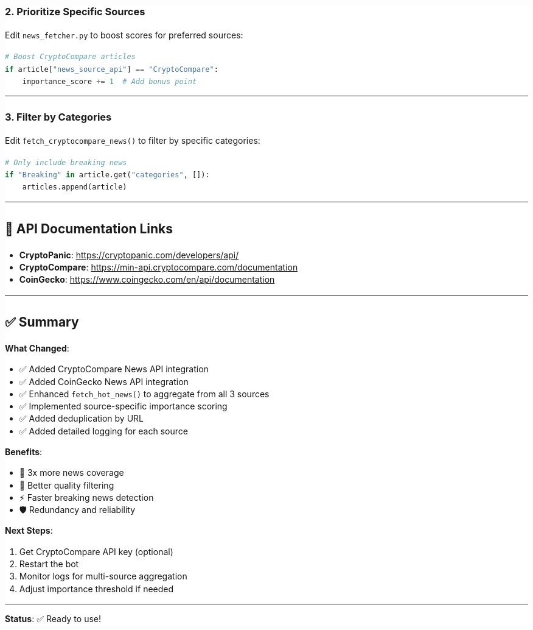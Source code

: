 
### **2. Prioritize Specific Sources**

Edit `news_fetcher.py` to boost scores for preferred sources:

```python
# Boost CryptoCompare articles
if article["news_source_api"] == "CryptoCompare":
    importance_score += 1  # Add bonus point
```

---

### **3. Filter by Categories**

Edit `fetch_cryptocompare_news()` to filter by specific categories:

```python
# Only include breaking news
if "Breaking" in article.get("categories", []):
    articles.append(article)
```

---

## 📝 API Documentation Links

- **CryptoPanic**: https://cryptopanic.com/developers/api/
- **CryptoCompare**: https://min-api.cryptocompare.com/documentation
- **CoinGecko**: https://www.coingecko.com/en/api/documentation

---

## ✅ Summary

**What Changed**:
- ✅ Added CryptoCompare News API integration
- ✅ Added CoinGecko News API integration
- ✅ Enhanced `fetch_hot_news()` to aggregate from all 3 sources
- ✅ Implemented source-specific importance scoring
- ✅ Added deduplication by URL
- ✅ Added detailed logging for each source

**Benefits**:
- 🚀 3x more news coverage
- 🎯 Better quality filtering
- ⚡ Faster breaking news detection
- 🛡️ Redundancy and reliability

**Next Steps**:
1. Get CryptoCompare API key (optional)
2. Restart the bot
3. Monitor logs for multi-source aggregation
4. Adjust importance threshold if needed

---

**Status**: ✅ Ready to use!

